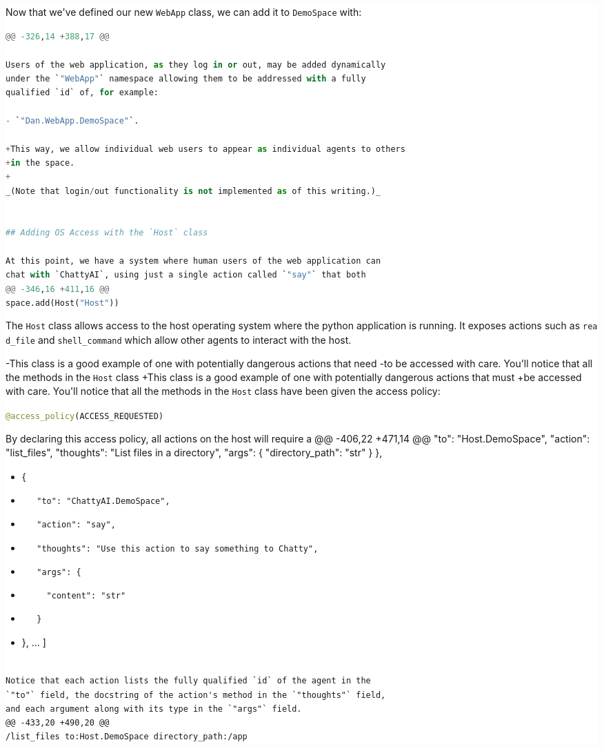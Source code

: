  Now that we've defined our new `WebApp` class, we can add it to `DemoSpace`
 with:
 
 ```python
@@ -326,14 +388,17 @@
 
 Users of the web application, as they log in or out, may be added dynamically
 under the `"WebApp"` namespace allowing them to be addressed with a fully
 qualified `id` of, for example:
 
 - `"Dan.WebApp.DemoSpace"`.
 
+This way, we allow individual web users to appear as individual agents to others
+in the space.
+
 _(Note that login/out functionality is not implemented as of this writing.)_
 
 
 ## Adding OS Access with the `Host` class
 
 At this point, we have a system where human users of the web application can
 chat with `ChattyAI`, using just a single action called `"say"` that both
@@ -346,16 +411,16 @@
 space.add(Host("Host"))
 ```
 
 The `Host` class allows access to the host operating system where the python
 application is running. It exposes actions such as `read_file` and
 `shell_command` which allow other agents to interact with the host.
 
-This class is a good example of one with potentially dangerous actions that need
-to be accessed with care. You'll notice that all the methods in the `Host` class
+This class is a good example of one with potentially dangerous actions that must
+be accessed with care. You'll notice that all the methods in the `Host` class
 have been given the access policy:
 
 ```python
 @access_policy(ACCESS_REQUESTED)
 ```
 
 By declaring this access policy, all actions on the host will require a
@@ -406,22 +471,14 @@
         "to": "Host.DemoSpace",
         "action": "list_files",
         "thoughts": "List files in a directory",
         "args": {
           "directory_path": "str"
         }
     },
-    {
-        "to": "ChattyAI.DemoSpace",
-        "action": "say",
-        "thoughts": "Use this action to say something to Chatty",
-        "args": {
-          "content": "str"
-        }
-    },
     ...
 ]
 ```
 
 Notice that each action lists the fully qualified `id` of the agent in the
 `"to"` field, the docstring of the action's method in the `"thoughts"` field,
 and each argument along with its type in the `"args"` field.
@@ -433,20 +490,20 @@
 /list_files to:Host.DemoSpace directory_path:/app
 ```